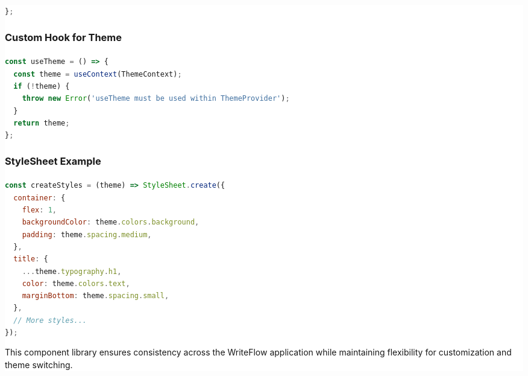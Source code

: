 ```jsx
};
```

### Custom Hook for Theme
```jsx
const useTheme = () => {
  const theme = useContext(ThemeContext);
  if (!theme) {
    throw new Error('useTheme must be used within ThemeProvider');
  }
  return theme;
};
```

### StyleSheet Example
```jsx
const createStyles = (theme) => StyleSheet.create({
  container: {
    flex: 1,
    backgroundColor: theme.colors.background,
    padding: theme.spacing.medium,
  },
  title: {
    ...theme.typography.h1,
    color: theme.colors.text,
    marginBottom: theme.spacing.small,
  },
  // More styles...
});
```

This component library ensures consistency across the WriteFlow application while maintaining flexibility for customization and theme switching.